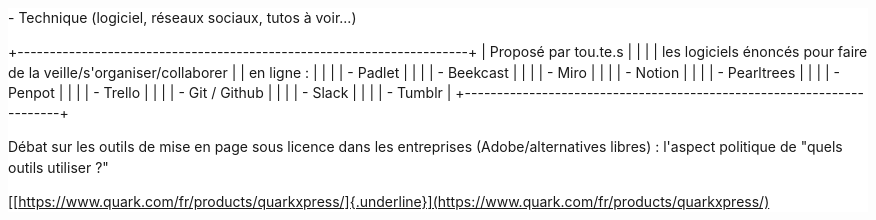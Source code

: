 \- Technique (logiciel, réseaux sociaux, tutos à voir\...)

+----------------------------------------------------------------------+
| Proposé par tou.te.s                                                 |
|                                                                      |
| les logiciels énoncés pour faire de la veille/s'organiser/collaborer |
| en ligne :                                                           |
|                                                                      |
| -   Padlet                                                           |
|                                                                      |
| -   Beekcast                                                         |
|                                                                      |
| -   Miro                                                             |
|                                                                      |
| -   Notion                                                           |
|                                                                      |
| -   Pearltrees                                                       |
|                                                                      |
| -   Penpot                                                           |
|                                                                      |
| -   Trello                                                           |
|                                                                      |
| -   Git / Github                                                     |
|                                                                      |
| -   Slack                                                            |
|                                                                      |
| -   Tumblr                                                           |
+----------------------------------------------------------------------+

Débat sur les outils de mise en page sous licence dans les entreprises
(Adobe/alternatives libres) : l'aspect politique de "quels outils
utiliser ?"

[[https://www.quark.com/fr/products/quarkxpress/]{.underline}](https://www.quark.com/fr/products/quarkxpress/)
